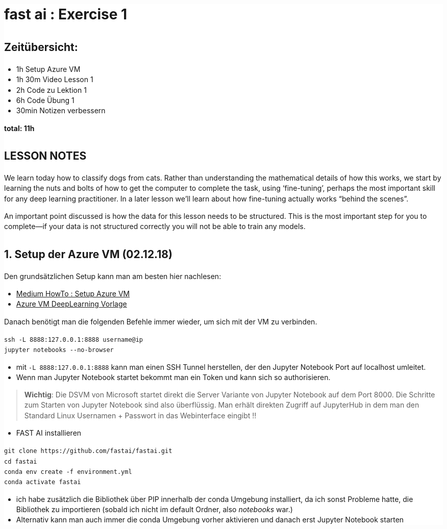 

# fast ai : Exercise 1

## Zeitübersicht: 
- 1h Setup Azure VM
- 1h 30m Video Lesson 1
- 2h Code zu Lektion 1
- 6h Code Übung 1
- 30min Notizen verbessern

**total: 11h**

## LESSON NOTES
We learn today how to classify dogs from cats. Rather than understanding the mathematical details of how this works, we start by learning the nuts and bolts of how to get the computer to complete the task, using ‘fine-tuning’, perhaps the most important skill for any deep learning practitioner. In a later lesson we’ll learn about how fine-tuning actually works “behind the scenes”.

An important point discussed is how the data for this lesson needs to be structured. This is the most important step for you to complete—if your data is not structured correctly you will not be able to train any models.


## 1. Setup der Azure VM (02.12.18)

Den grundsätzlichen Setup kann man am besten hier nachlesen:
- [Medium HowTo : Setup Azure VM](https://medium.com/@manikantayadunanda/setting-up-deeplearning-machine-and-fast-ai-on-azure-a22eb6bd6429)
- [Azure VM DeepLearning Vorlage](https://azuremarketplace.microsoft.com/en-us/marketplace/apps/microsoft-ads.dsvm-deep-learning)

Danach benötigt man die folgenden Befehle immer wieder, um sich mit der VM zu verbinden.

```
ssh -L 8888:127.0.0.1:8888 username@ip
jupyter notebooks --no-browser
``` 
- mit `-L 8888:127.0.0.1:8888` kann man einen SSH Tunnel herstellen, der den Jupyter Notebook Port auf localhost umleitet.
- Wenn man Jupyter Notebook startet bekommt man ein Token und kann sich so authorisieren.

> **Wichtig**: 
> Die DSVM von Microsoft startet direkt die Server Variante von Jupyter Notebook auf dem Port 8000. Die Schritte zum Starten von Jupyter Notebook sind also überflüssig. 
> Man erhält direkten Zugriff auf JupyterHub in dem man den Standard Linux Usernamen + Passwort in das Webinterface eingibt !!

- FAST AI installieren 
```
git clone https://github.com/fastai/fastai.git
cd fastai
conda env create -f environment.yml
conda activate fastai
```
  - ich habe zusätzlich die Bibliothek über PIP innerhalb der conda Umgebung installiert, da ich sonst Probleme hatte, die Bibliothek zu importieren (sobald ich nicht im default Ordner, also _notebooks_ war.) 
  - Alternativ kann man auch immer die conda Umgebung vorher aktivieren und danach erst Jupyter Notebook starten
